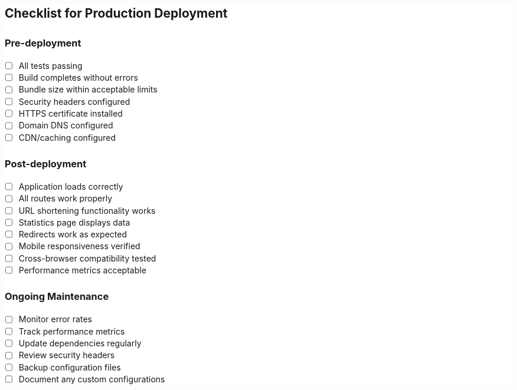 ## Checklist for Production Deployment

### Pre-deployment
- [ ] All tests passing
- [ ] Build completes without errors
- [ ] Bundle size within acceptable limits
- [ ] Security headers configured
- [ ] HTTPS certificate installed
- [ ] Domain DNS configured
- [ ] CDN/caching configured

### Post-deployment
- [ ] Application loads correctly
- [ ] All routes work properly
- [ ] URL shortening functionality works
- [ ] Statistics page displays data
- [ ] Redirects work as expected
- [ ] Mobile responsiveness verified
- [ ] Cross-browser compatibility tested
- [ ] Performance metrics acceptable

### Ongoing Maintenance
- [ ] Monitor error rates
- [ ] Track performance metrics
- [ ] Update dependencies regularly
- [ ] Review security headers
- [ ] Backup configuration files
- [ ] Document any custom configurations